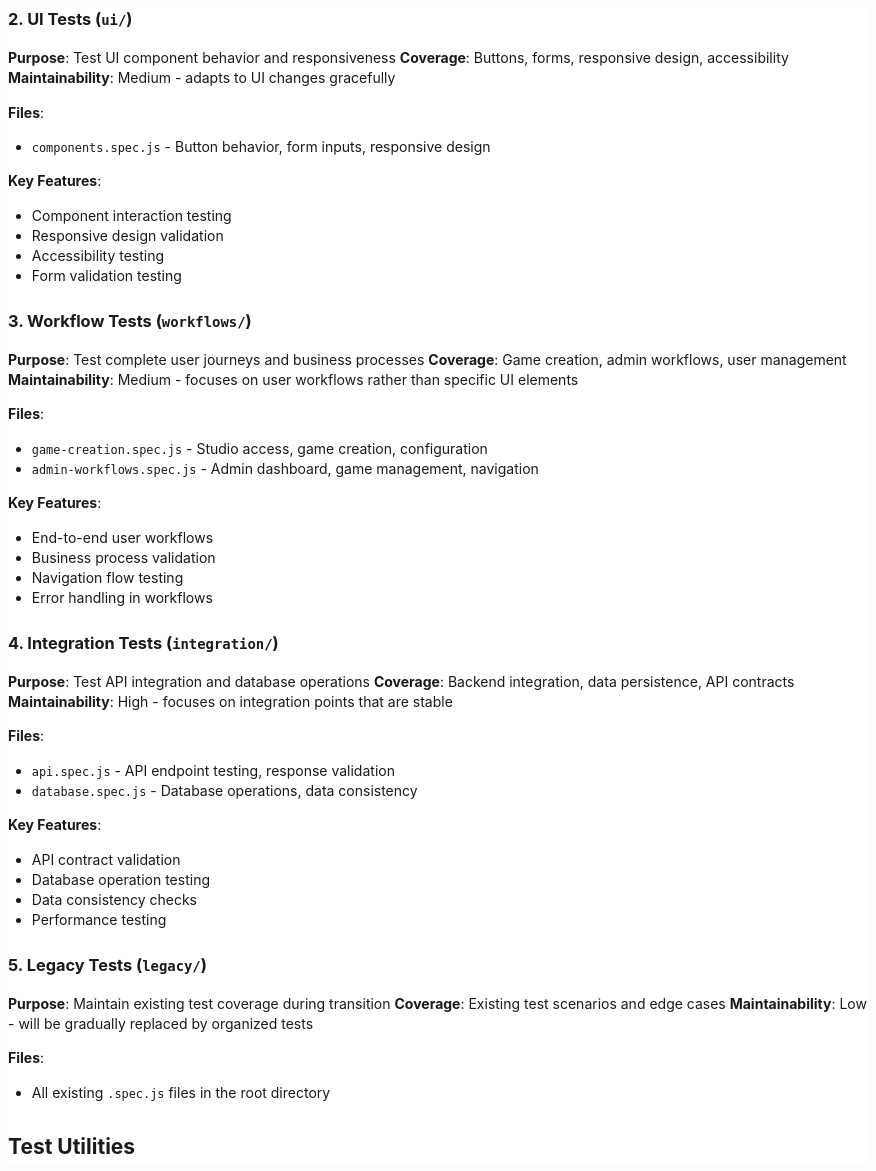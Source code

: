 ### 2. UI Tests (`ui/`)
**Purpose**: Test UI component behavior and responsiveness
**Coverage**: Buttons, forms, responsive design, accessibility
**Maintainability**: Medium - adapts to UI changes gracefully

**Files**:
- `components.spec.js` - Button behavior, form inputs, responsive design

**Key Features**:
- Component interaction testing
- Responsive design validation
- Accessibility testing
- Form validation testing

### 3. Workflow Tests (`workflows/`)
**Purpose**: Test complete user journeys and business processes
**Coverage**: Game creation, admin workflows, user management
**Maintainability**: Medium - focuses on user workflows rather than specific UI elements

**Files**:
- `game-creation.spec.js` - Studio access, game creation, configuration
- `admin-workflows.spec.js` - Admin dashboard, game management, navigation

**Key Features**:
- End-to-end user workflows
- Business process validation
- Navigation flow testing
- Error handling in workflows

### 4. Integration Tests (`integration/`)
**Purpose**: Test API integration and database operations
**Coverage**: Backend integration, data persistence, API contracts
**Maintainability**: High - focuses on integration points that are stable

**Files**:
- `api.spec.js` - API endpoint testing, response validation
- `database.spec.js` - Database operations, data consistency

**Key Features**:
- API contract validation
- Database operation testing
- Data consistency checks
- Performance testing

### 5. Legacy Tests (`legacy/`)
**Purpose**: Maintain existing test coverage during transition
**Coverage**: Existing test scenarios and edge cases
**Maintainability**: Low - will be gradually replaced by organized tests

**Files**:
- All existing `.spec.js` files in the root directory

## Test Utilities
